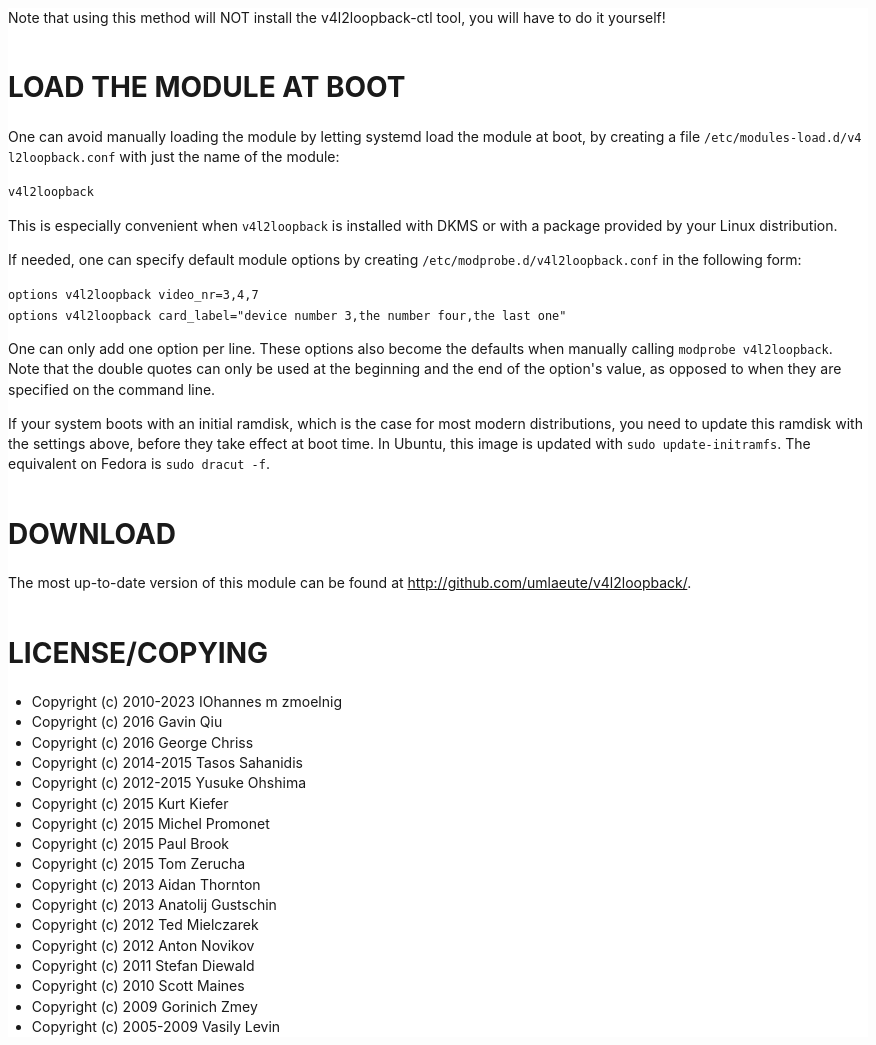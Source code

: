 
Note that using this method will NOT install the v4l2loopback-ctl tool, you will have to do it yourself!

# LOAD THE MODULE AT BOOT

One can avoid manually loading the module by letting systemd load the module
at boot, by creating a file `/etc/modules-load.d/v4l2loopback.conf` with just
the name of the module:

~~~
v4l2loopback
~~~

This is especially convenient when `v4l2loopback` is installed with DKMS or with
a package provided by your Linux distribution.

If needed, one can specify default module options by creating
`/etc/modprobe.d/v4l2loopback.conf` in the following form:

~~~
options v4l2loopback video_nr=3,4,7
options v4l2loopback card_label="device number 3,the number four,the last one"
~~~

One can only add one option per line. These options also become the defaults when
manually calling `modprobe v4l2loopback`. Note that the double quotes can only
be used at the beginning and the end of the option's value, as opposed to when
they are specified on the command line.

If your system boots with an initial ramdisk, which is the case for most
modern distributions, you need to update this ramdisk with the settings above,
before they take effect at boot time. In Ubuntu, this image is updated with
`sudo update-initramfs`. The equivalent on Fedora is `sudo dracut -f`.


# DOWNLOAD
The most up-to-date version of this module can be found at
http://github.com/umlaeute/v4l2loopback/.

# LICENSE/COPYING

- Copyright (c) 2010-2023 IOhannes m zmoelnig
- Copyright (c) 2016 Gavin Qiu
- Copyright (c) 2016 George Chriss
- Copyright (c) 2014-2015 Tasos Sahanidis
- Copyright (c) 2012-2015 Yusuke Ohshima
- Copyright (c) 2015 Kurt Kiefer
- Copyright (c) 2015 Michel Promonet
- Copyright (c) 2015 Paul Brook
- Copyright (c) 2015 Tom Zerucha
- Copyright (c) 2013 Aidan Thornton
- Copyright (c) 2013 Anatolij Gustschin
- Copyright (c) 2012 Ted Mielczarek
- Copyright (c) 2012 Anton Novikov
- Copyright (c) 2011 Stefan Diewald
- Copyright (c) 2010 Scott Maines
- Copyright (c) 2009 Gorinich Zmey
- Copyright (c) 2005-2009 Vasily Levin
